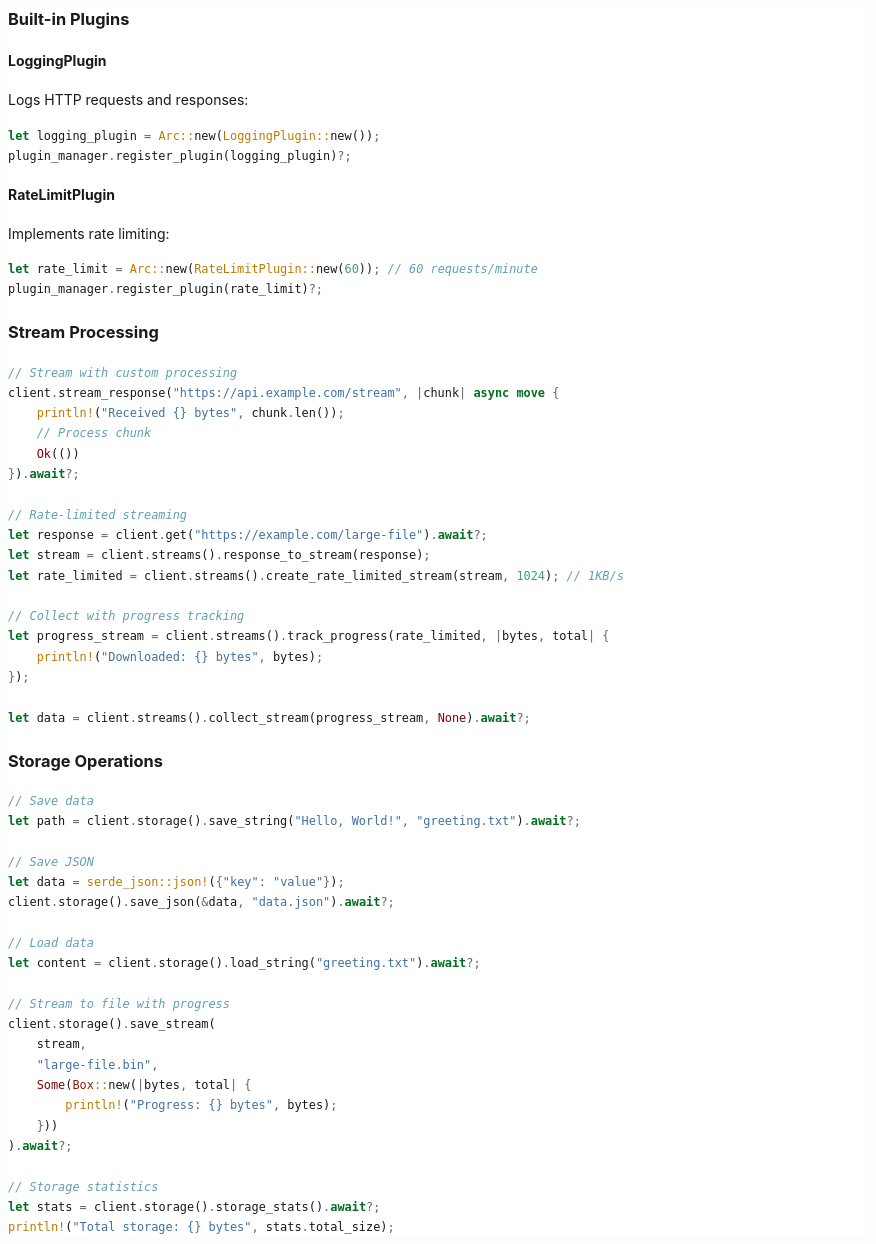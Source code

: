 ### Built-in Plugins

#### LoggingPlugin
Logs HTTP requests and responses:

```rust
let logging_plugin = Arc::new(LoggingPlugin::new());
plugin_manager.register_plugin(logging_plugin)?;
```

#### RateLimitPlugin
Implements rate limiting:

```rust
let rate_limit = Arc::new(RateLimitPlugin::new(60)); // 60 requests/minute
plugin_manager.register_plugin(rate_limit)?;
```

### Stream Processing

```rust
// Stream with custom processing
client.stream_response("https://api.example.com/stream", |chunk| async move {
    println!("Received {} bytes", chunk.len());
    // Process chunk
    Ok(())
}).await?;

// Rate-limited streaming
let response = client.get("https://example.com/large-file").await?;
let stream = client.streams().response_to_stream(response);
let rate_limited = client.streams().create_rate_limited_stream(stream, 1024); // 1KB/s

// Collect with progress tracking
let progress_stream = client.streams().track_progress(rate_limited, |bytes, total| {
    println!("Downloaded: {} bytes", bytes);
});

let data = client.streams().collect_stream(progress_stream, None).await?;
```

### Storage Operations

```rust
// Save data
let path = client.storage().save_string("Hello, World!", "greeting.txt").await?;

// Save JSON
let data = serde_json::json!({"key": "value"});
client.storage().save_json(&data, "data.json").await?;

// Load data
let content = client.storage().load_string("greeting.txt").await?;

// Stream to file with progress
client.storage().save_stream(
    stream,
    "large-file.bin",
    Some(Box::new(|bytes, total| {
        println!("Progress: {} bytes", bytes);
    }))
).await?;

// Storage statistics
let stats = client.storage().storage_stats().await?;
println!("Total storage: {} bytes", stats.total_size);
```